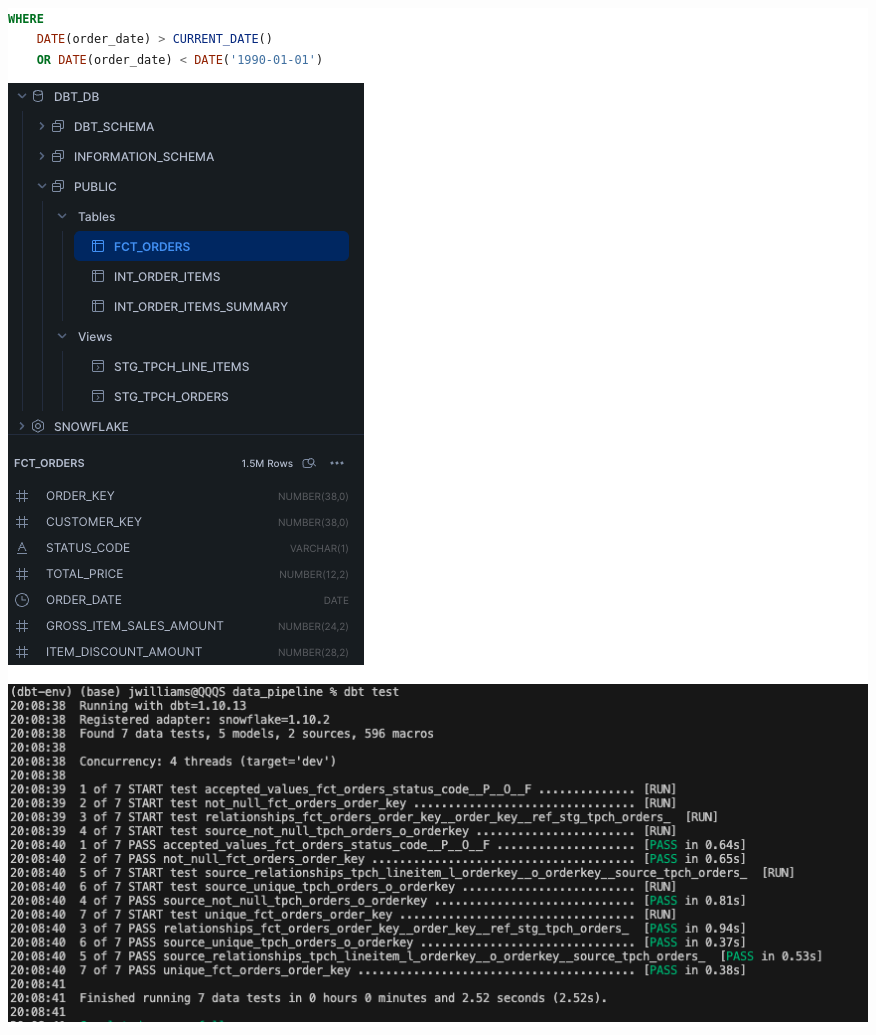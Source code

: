 ```sql
WHERE
    DATE(order_date) > CURRENT_DATE()
    OR DATE(order_date) < DATE('1990-01-01')
```

![Sample Data Output](include/images/img_5.png)

![DBT Test Results](include/images/img_7.png)
